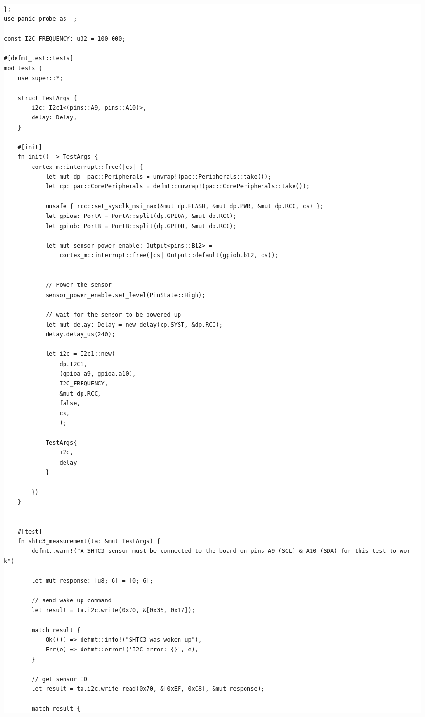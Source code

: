     };
    use panic_probe as _;

    const I2C_FREQUENCY: u32 = 100_000;

    #[defmt_test::tests]
    mod tests {
        use super::*;

        struct TestArgs {
            i2c: I2c1<(pins::A9, pins::A10)>,
            delay: Delay,
        }

        #[init]
        fn init() -> TestArgs {
            cortex_m::interrupt::free(|cs| {
                let mut dp: pac::Peripherals = unwrap!(pac::Peripherals::take());
                let cp: pac::CorePeripherals = defmt::unwrap!(pac::CorePeripherals::take());

                unsafe { rcc::set_sysclk_msi_max(&mut dp.FLASH, &mut dp.PWR, &mut dp.RCC, cs) };
                let gpioa: PortA = PortA::split(dp.GPIOA, &mut dp.RCC);
                let gpiob: PortB = PortB::split(dp.GPIOB, &mut dp.RCC);
     
                let mut sensor_power_enable: Output<pins::B12> =
                    cortex_m::interrupt::free(|cs| Output::default(gpiob.b12, cs));


                // Power the sensor
                sensor_power_enable.set_level(PinState::High);

                // wait for the sensor to be powered up
                let mut delay: Delay = new_delay(cp.SYST, &dp.RCC);
                delay.delay_us(240);

                let i2c = I2c1::new(
                    dp.I2C1,
                    (gpioa.a9, gpioa.a10),
                    I2C_FREQUENCY,
                    &mut dp.RCC,
                    false,
                    cs,
                    );

                TestArgs{
                    i2c,
                    delay
                }

            })
        }


        #[test]
        fn shtc3_measurement(ta: &mut TestArgs) {
            defmt::warn!("A SHTC3 sensor must be connected to the board on pins A9 (SCL) & A10 (SDA) for this test to work");

            let mut response: [u8; 6] = [0; 6];

            // send wake up command
            let result = ta.i2c.write(0x70, &[0x35, 0x17]);

            match result {
                Ok(()) => defmt::info!("SHTC3 was woken up"),
                Err(e) => defmt::error!("I2C error: {}", e),
            }

            // get sensor ID
            let result = ta.i2c.write_read(0x70, &[0xEF, 0xC8], &mut response);

            match result {